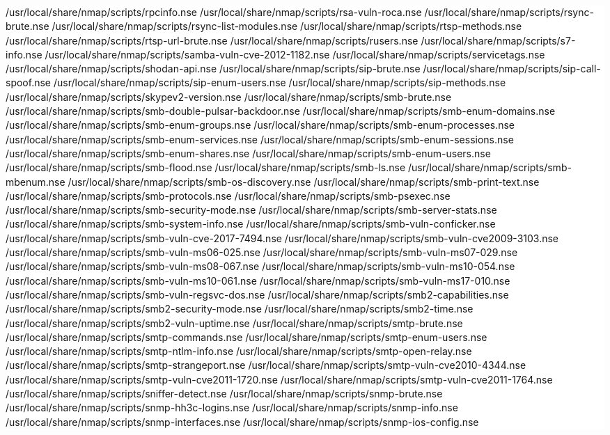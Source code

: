/usr/local/share/nmap/scripts/rpcinfo.nse
/usr/local/share/nmap/scripts/rsa-vuln-roca.nse
/usr/local/share/nmap/scripts/rsync-brute.nse
/usr/local/share/nmap/scripts/rsync-list-modules.nse
/usr/local/share/nmap/scripts/rtsp-methods.nse
/usr/local/share/nmap/scripts/rtsp-url-brute.nse
/usr/local/share/nmap/scripts/rusers.nse
/usr/local/share/nmap/scripts/s7-info.nse
/usr/local/share/nmap/scripts/samba-vuln-cve-2012-1182.nse
/usr/local/share/nmap/scripts/servicetags.nse
/usr/local/share/nmap/scripts/shodan-api.nse
/usr/local/share/nmap/scripts/sip-brute.nse
/usr/local/share/nmap/scripts/sip-call-spoof.nse
/usr/local/share/nmap/scripts/sip-enum-users.nse
/usr/local/share/nmap/scripts/sip-methods.nse
/usr/local/share/nmap/scripts/skypev2-version.nse
/usr/local/share/nmap/scripts/smb-brute.nse
/usr/local/share/nmap/scripts/smb-double-pulsar-backdoor.nse
/usr/local/share/nmap/scripts/smb-enum-domains.nse
/usr/local/share/nmap/scripts/smb-enum-groups.nse
/usr/local/share/nmap/scripts/smb-enum-processes.nse
/usr/local/share/nmap/scripts/smb-enum-services.nse
/usr/local/share/nmap/scripts/smb-enum-sessions.nse
/usr/local/share/nmap/scripts/smb-enum-shares.nse
/usr/local/share/nmap/scripts/smb-enum-users.nse
/usr/local/share/nmap/scripts/smb-flood.nse
/usr/local/share/nmap/scripts/smb-ls.nse
/usr/local/share/nmap/scripts/smb-mbenum.nse
/usr/local/share/nmap/scripts/smb-os-discovery.nse
/usr/local/share/nmap/scripts/smb-print-text.nse
/usr/local/share/nmap/scripts/smb-protocols.nse
/usr/local/share/nmap/scripts/smb-psexec.nse
/usr/local/share/nmap/scripts/smb-security-mode.nse
/usr/local/share/nmap/scripts/smb-server-stats.nse
/usr/local/share/nmap/scripts/smb-system-info.nse
/usr/local/share/nmap/scripts/smb-vuln-conficker.nse
/usr/local/share/nmap/scripts/smb-vuln-cve-2017-7494.nse
/usr/local/share/nmap/scripts/smb-vuln-cve2009-3103.nse
/usr/local/share/nmap/scripts/smb-vuln-ms06-025.nse
/usr/local/share/nmap/scripts/smb-vuln-ms07-029.nse
/usr/local/share/nmap/scripts/smb-vuln-ms08-067.nse
/usr/local/share/nmap/scripts/smb-vuln-ms10-054.nse
/usr/local/share/nmap/scripts/smb-vuln-ms10-061.nse
/usr/local/share/nmap/scripts/smb-vuln-ms17-010.nse
/usr/local/share/nmap/scripts/smb-vuln-regsvc-dos.nse
/usr/local/share/nmap/scripts/smb2-capabilities.nse
/usr/local/share/nmap/scripts/smb2-security-mode.nse
/usr/local/share/nmap/scripts/smb2-time.nse
/usr/local/share/nmap/scripts/smb2-vuln-uptime.nse
/usr/local/share/nmap/scripts/smtp-brute.nse
/usr/local/share/nmap/scripts/smtp-commands.nse
/usr/local/share/nmap/scripts/smtp-enum-users.nse
/usr/local/share/nmap/scripts/smtp-ntlm-info.nse
/usr/local/share/nmap/scripts/smtp-open-relay.nse
/usr/local/share/nmap/scripts/smtp-strangeport.nse
/usr/local/share/nmap/scripts/smtp-vuln-cve2010-4344.nse
/usr/local/share/nmap/scripts/smtp-vuln-cve2011-1720.nse
/usr/local/share/nmap/scripts/smtp-vuln-cve2011-1764.nse
/usr/local/share/nmap/scripts/sniffer-detect.nse
/usr/local/share/nmap/scripts/snmp-brute.nse
/usr/local/share/nmap/scripts/snmp-hh3c-logins.nse
/usr/local/share/nmap/scripts/snmp-info.nse
/usr/local/share/nmap/scripts/snmp-interfaces.nse
/usr/local/share/nmap/scripts/snmp-ios-config.nse